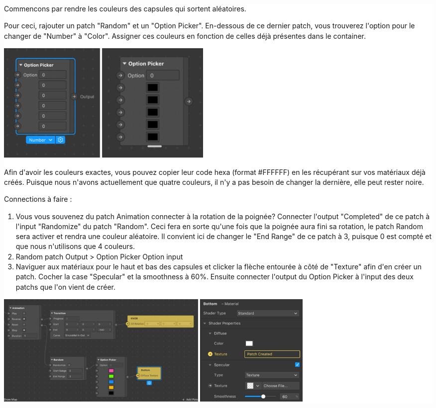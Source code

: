 Commencons par rendre les couleurs des capsules qui sortent aléatoires.

Pour ceci, rajouter un patch "Random" et un "Option Picker".
En-dessous de ce dernier patch, vous trouverez l'option pour le changer de "Number" à "Color". Assigner ces couleurs en fonction de celles déjà présentes dans le container.

<img src="https://github.com/The-AR-Company/GachaPon_Tutoriel/blob/main/images/07.png" width="400"/>

Afin d'avoir les couleurs exactes, vous pouvez copier leur code hexa (format #FFFFFF) en les récupérant sur vos matériaux déjà créés. Puisque nous n'avons actuellement que quatre couleurs, il n'y a pas besoin de changer la dernière, elle peut rester noire.

Connections à faire :
1. Vous vous souvenez du patch Animation connecter à la rotation de la poignée? Connecter l'output "Completed" de ce patch à l'input "Randomize" du patch "Random". Ceci fera en sorte qu'une fois que la poignée aura fini sa rotation, le patch Random sera activer et rendra une couleur aléatoire. Il convient ici de changer le "End Range" de ce patch à 3, puisque 0 est compté et que nous n'utilisons que 4 couleurs.
2. Random patch Output > Option Picker Option input
3. Naviguer aux matériaux pour le haut et bas des capsules et clicker la flèche entourée à côté de "Texture" afin d'en créer un patch. Cocher la case "Specular" et la smoothness à 60%. Ensuite connecter l'output du Option Picker à l'input des deux patchs que l'on vient de créer.

<img src="https://github.com/The-AR-Company/GachaPon_Tutoriel/blob/main/images/08.png" width="600"/>
